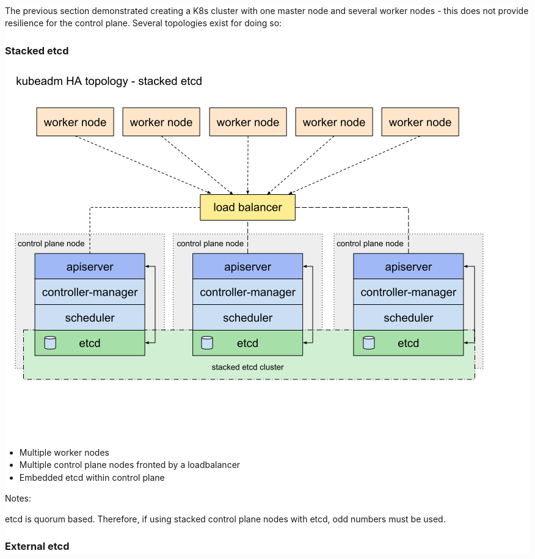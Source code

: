 The previous section demonstrated creating a K8s cluster with one master node and several worker nodes - this does not provide resilience for the control plane. Several topologies exist for doing so:

### Stacked etcd

![img.png](images/stacked-etcd.png)

* Multiple worker nodes
* Multiple control plane nodes fronted by a loadbalancer
* Embedded etcd within control plane

Notes:

etcd is quorum based. Therefore, if using stacked control plane nodes with etcd, odd numbers must be used.

### External etcd
